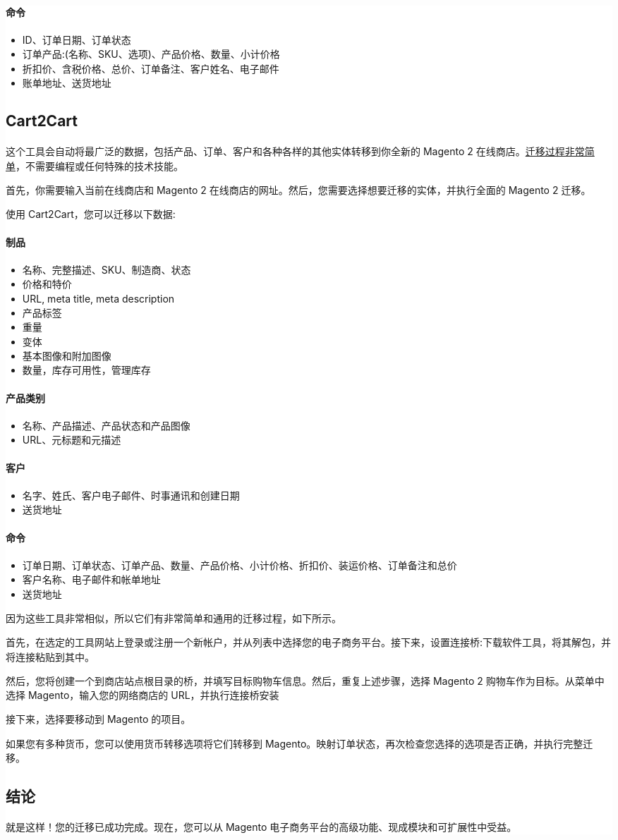 #### 命令

*   ID、订单日期、订单状态
*   订单产品:(名称、SKU、选项)、产品价格、数量、小计价格
*   折扣价、含税价格、总价、订单备注、客户姓名、电子邮件
*   账单地址、送货地址

## Cart2Cart

这个工具会自动将最广泛的数据，包括产品、订单、客户和各种各样的其他实体转移到你全新的 Magento 2 在线商店。[迁移过程非常简单](https://www.shopping-cart-migration.com/supported-carts/55-magento)，不需要编程或任何特殊的技术技能。

首先，你需要输入当前在线商店和 Magento 2 在线商店的网址。然后，您需要选择想要迁移的实体，并执行全面的 Magento 2 迁移。

使用 Cart2Cart，您可以迁移以下数据:

#### 制品

*   名称、完整描述、SKU、制造商、状态
*   价格和特价
*   URL, meta title, meta description
*   产品标签
*   重量
*   变体
*   基本图像和附加图像
*   数量，库存可用性，管理库存

#### 产品类别

*   名称、产品描述、产品状态和产品图像
*   URL、元标题和元描述

#### 客户

*   名字、姓氏、客户电子邮件、时事通讯和创建日期
*   送货地址

#### 命令

*   订单日期、订单状态、订单产品、数量、产品价格、小计价格、折扣价、装运价格、订单备注和总价
*   客户名称、电子邮件和帐单地址
*   送货地址

因为这些工具非常相似，所以它们有非常简单和通用的迁移过程，如下所示。

首先，在选定的工具网站上登录或注册一个新帐户，并从列表中选择您的电子商务平台。接下来，设置连接桥:下载软件工具，将其解包，并将连接粘贴到其中。

然后，您将创建一个到商店站点根目录的桥，并填写目标购物车信息。然后，重复上述步骤，选择 Magento 2 购物车作为目标。从菜单中选择 Magento，输入您的网络商店的 URL，并执行连接桥安装

接下来，选择要移动到 Magento 的项目。

如果您有多种货币，您可以使用货币转移选项将它们转移到 Magento。映射订单状态，再次检查您选择的选项是否正确，并执行完整迁移。

## 结论

就是这样！您的迁移已成功完成。现在，您可以从 Magento 电子商务平台的高级功能、现成模块和可扩展性中受益。
